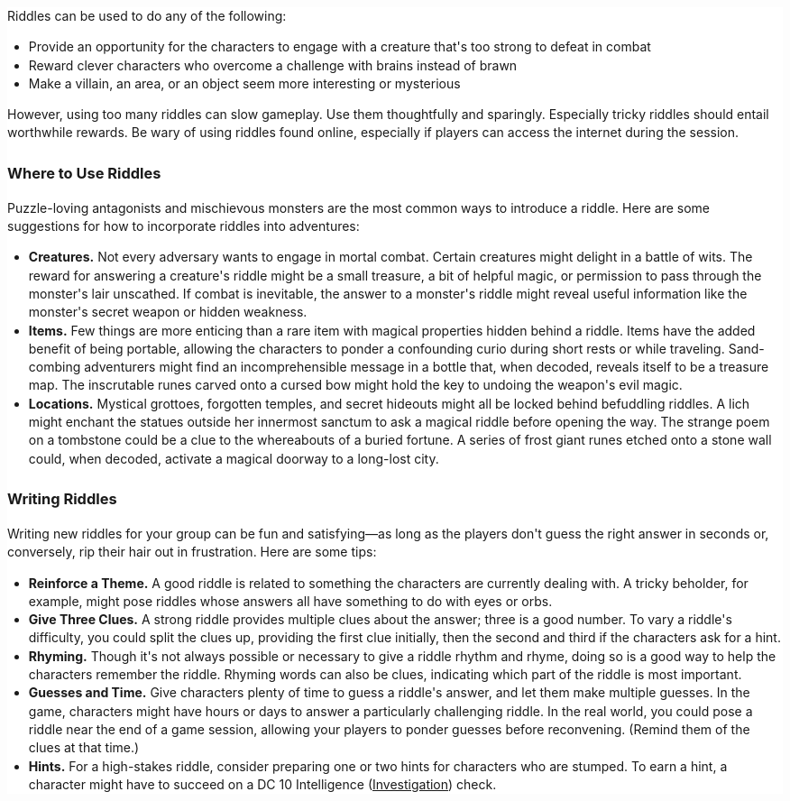 Riddles can be used to do any of the following:

- Provide an opportunity for the characters to engage with a creature that's too strong to defeat in combat  
- Reward clever characters who overcome a challenge with brains instead of brawn  
- Make a villain, an area, or an object seem more interesting or mysterious  

However, using too many riddles can slow gameplay. Use them thoughtfully and sparingly. Especially tricky riddles should entail worthwhile rewards. Be wary of using riddles found online, especially if players can access the internet during the session.

### Where to Use Riddles

Puzzle-loving antagonists and mischievous monsters are the most common ways to introduce a riddle. Here are some suggestions for how to incorporate riddles into adventures:

- **Creatures.** Not every adversary wants to engage in mortal combat. Certain creatures might delight in a battle of wits. The reward for answering a creature's riddle might be a small treasure, a bit of helpful magic, or permission to pass through the monster's lair unscathed. If combat is inevitable, the answer to a monster's riddle might reveal useful information like the monster's secret weapon or hidden weakness.  
- **Items.** Few things are more enticing than a rare item with magical properties hidden behind a riddle. Items have the added benefit of being portable, allowing the characters to ponder a confounding curio during short rests or while traveling. Sand-combing adventurers might find an incomprehensible message in a bottle that, when decoded, reveals itself to be a treasure map. The inscrutable runes carved onto a cursed bow might hold the key to undoing the weapon's evil magic.  
- **Locations.** Mystical grottoes, forgotten temples, and secret hideouts might all be locked behind befuddling riddles. A lich might enchant the statues outside her innermost sanctum to ask a magical riddle before opening the way. The strange poem on a tombstone could be a clue to the whereabouts of a buried fortune. A series of frost giant runes etched onto a stone wall could, when decoded, activate a magical doorway to a long-lost city.  

### Writing Riddles

Writing new riddles for your group can be fun and satisfying—as long as the players don't guess the right answer in seconds or, conversely, rip their hair out in frustration. Here are some tips:

- **Reinforce a Theme.** A good riddle is related to something the characters are currently dealing with. A tricky beholder, for example, might pose riddles whose answers all have something to do with eyes or orbs.  
- **Give Three Clues.** A strong riddle provides multiple clues about the answer; three is a good number. To vary a riddle's difficulty, you could split the clues up, providing the first clue initially, then the second and third if the characters ask for a hint.  
- **Rhyming.** Though it's not always possible or necessary to give a riddle rhythm and rhyme, doing so is a good way to help the characters remember the riddle. Rhyming words can also be clues, indicating which part of the riddle is most important.  
- **Guesses and Time.** Give characters plenty of time to guess a riddle's answer, and let them make multiple guesses. In the game, characters might have hours or days to answer a particularly challenging riddle. In the real world, you could pose a riddle near the end of a game session, allowing your players to ponder guesses before reconvening. (Remind them of the clues at that time.)  
- **Hints.** For a high-stakes riddle, consider preparing one or two hints for characters who are stumped. To earn a hint, a character might have to succeed on a DC 10 Intelligence ([Investigation](/3-Mechanics/CLI/rules/skills.md#Investigation)) check.  
